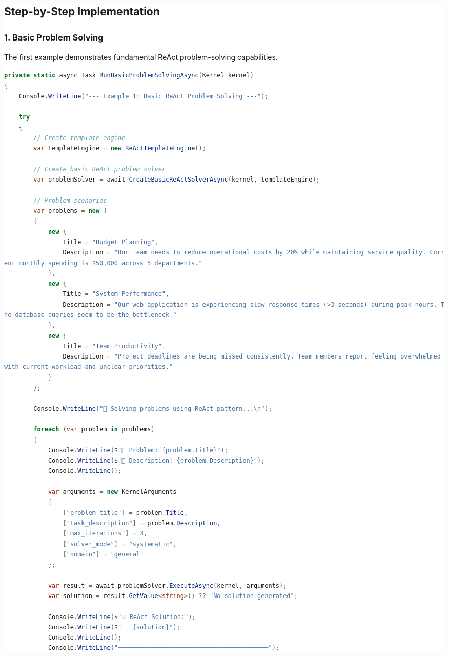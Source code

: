 ## Step-by-Step Implementation

### 1. Basic Problem Solving

The first example demonstrates fundamental ReAct problem-solving capabilities.

```csharp
private static async Task RunBasicProblemSolvingAsync(Kernel kernel)
{
    Console.WriteLine("--- Example 1: Basic ReAct Problem Solving ---");

    try
    {
        // Create template engine
        var templateEngine = new ReActTemplateEngine();

        // Create basic ReAct problem solver
        var problemSolver = await CreateBasicReActSolverAsync(kernel, templateEngine);

        // Problem scenarios
        var problems = new[]
        {
            new {
                Title = "Budget Planning",
                Description = "Our team needs to reduce operational costs by 20% while maintaining service quality. Current monthly spending is $50,000 across 5 departments."
            },
            new {
                Title = "System Performance",
                Description = "Our web application is experiencing slow response times (>3 seconds) during peak hours. The database queries seem to be the bottleneck."
            },
            new {
                Title = "Team Productivity",
                Description = "Project deadlines are being missed consistently. Team members report feeling overwhelmed with current workload and unclear priorities."
            }
        };

        Console.WriteLine("🤔 Solving problems using ReAct pattern...\n");

        foreach (var problem in problems)
        {
            Console.WriteLine($"🎯 Problem: {problem.Title}");
            Console.WriteLine($"📝 Description: {problem.Description}");
            Console.WriteLine();

            var arguments = new KernelArguments
            {
                ["problem_title"] = problem.Title,
                ["task_description"] = problem.Description,
                ["max_iterations"] = 3,
                ["solver_mode"] = "systematic",
                ["domain"] = "general"
            };

            var result = await problemSolver.ExecuteAsync(kernel, arguments);
            var solution = result.GetValue<string>() ?? "No solution generated";

            Console.WriteLine($"💡 ReAct Solution:");
            Console.WriteLine($"   {solution}");
            Console.WriteLine();
            Console.WriteLine("─────────────────────────────────────────");
```